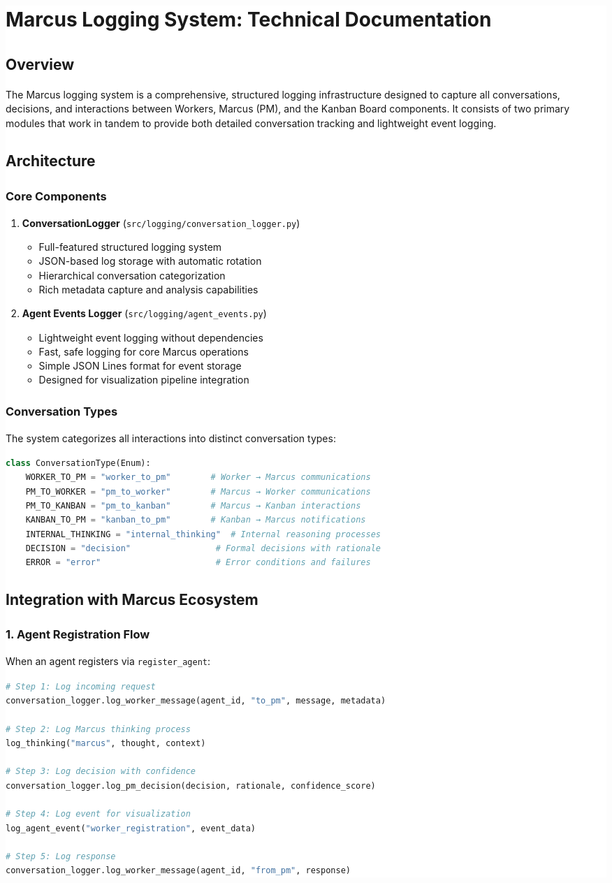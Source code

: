 # Marcus Logging System: Technical Documentation

## Overview

The Marcus logging system is a comprehensive, structured logging infrastructure designed to capture all conversations, decisions, and interactions between Workers, Marcus (PM), and the Kanban Board components. It consists of two primary modules that work in tandem to provide both detailed conversation tracking and lightweight event logging.

## Architecture

### Core Components

1. **ConversationLogger** (`src/logging/conversation_logger.py`)
   - Full-featured structured logging system
   - JSON-based log storage with automatic rotation
   - Hierarchical conversation categorization
   - Rich metadata capture and analysis capabilities

2. **Agent Events Logger** (`src/logging/agent_events.py`)
   - Lightweight event logging without dependencies
   - Fast, safe logging for core Marcus operations
   - Simple JSON Lines format for event storage
   - Designed for visualization pipeline integration

### Conversation Types

The system categorizes all interactions into distinct conversation types:

```python
class ConversationType(Enum):
    WORKER_TO_PM = "worker_to_pm"        # Worker → Marcus communications
    PM_TO_WORKER = "pm_to_worker"        # Marcus → Worker communications
    PM_TO_KANBAN = "pm_to_kanban"        # Marcus → Kanban interactions
    KANBAN_TO_PM = "kanban_to_pm"        # Kanban → Marcus notifications
    INTERNAL_THINKING = "internal_thinking"  # Internal reasoning processes
    DECISION = "decision"                 # Formal decisions with rationale
    ERROR = "error"                       # Error conditions and failures
```

## Integration with Marcus Ecosystem

### 1. Agent Registration Flow
When an agent registers via `register_agent`:
```python
# Step 1: Log incoming request
conversation_logger.log_worker_message(agent_id, "to_pm", message, metadata)

# Step 2: Log Marcus thinking process
log_thinking("marcus", thought, context)

# Step 3: Log decision with confidence
conversation_logger.log_pm_decision(decision, rationale, confidence_score)

# Step 4: Log event for visualization
log_agent_event("worker_registration", event_data)

# Step 5: Log response
conversation_logger.log_worker_message(agent_id, "from_pm", response)
```
